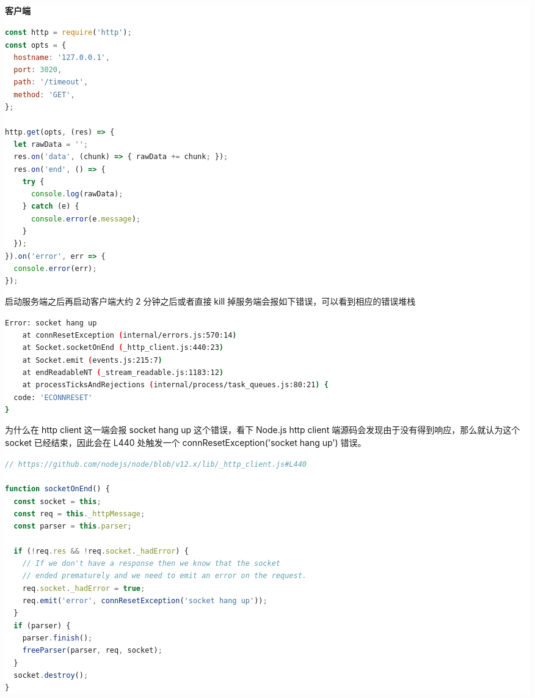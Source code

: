 **客户端**

```js
const http = require('http');
const opts = {
  hostname: '127.0.0.1',
  port: 3020,
  path: '/timeout',
  method: 'GET',
};

http.get(opts, (res) => {
  let rawData = '';
  res.on('data', (chunk) => { rawData += chunk; });
  res.on('end', () => {
    try {
      console.log(rawData);
    } catch (e) {
      console.error(e.message);
    }
  });
}).on('error', err => {
  console.error(err);
});
```

启动服务端之后再启动客户端大约 2 分钟之后或者直接 kill 掉服务端会报如下错误，可以看到相应的错误堆栈

```bash
Error: socket hang up
    at connResetException (internal/errors.js:570:14)
    at Socket.socketOnEnd (_http_client.js:440:23)
    at Socket.emit (events.js:215:7)
    at endReadableNT (_stream_readable.js:1183:12)
    at processTicksAndRejections (internal/process/task_queues.js:80:21) {
  code: 'ECONNRESET'
}
```

为什么在 http client 这一端会报 socket hang up 这个错误，看下 Node.js http client 端源码会发现由于没有得到响应，那么就认为这个 socket 已经结束，因此会在 L440 处触发一个 connResetException('socket hang up') 错误。

```js
// https://github.com/nodejs/node/blob/v12.x/lib/_http_client.js#L440

function socketOnEnd() {
  const socket = this;
  const req = this._httpMessage;
  const parser = this.parser;

  if (!req.res && !req.socket._hadError) {
    // If we don't have a response then we know that the socket
    // ended prematurely and we need to emit an error on the request.
    req.socket._hadError = true;
    req.emit('error', connResetException('socket hang up'));
  }
  if (parser) {
    parser.finish();
    freeParser(parser, req, socket);
  }
  socket.destroy();
}
```
